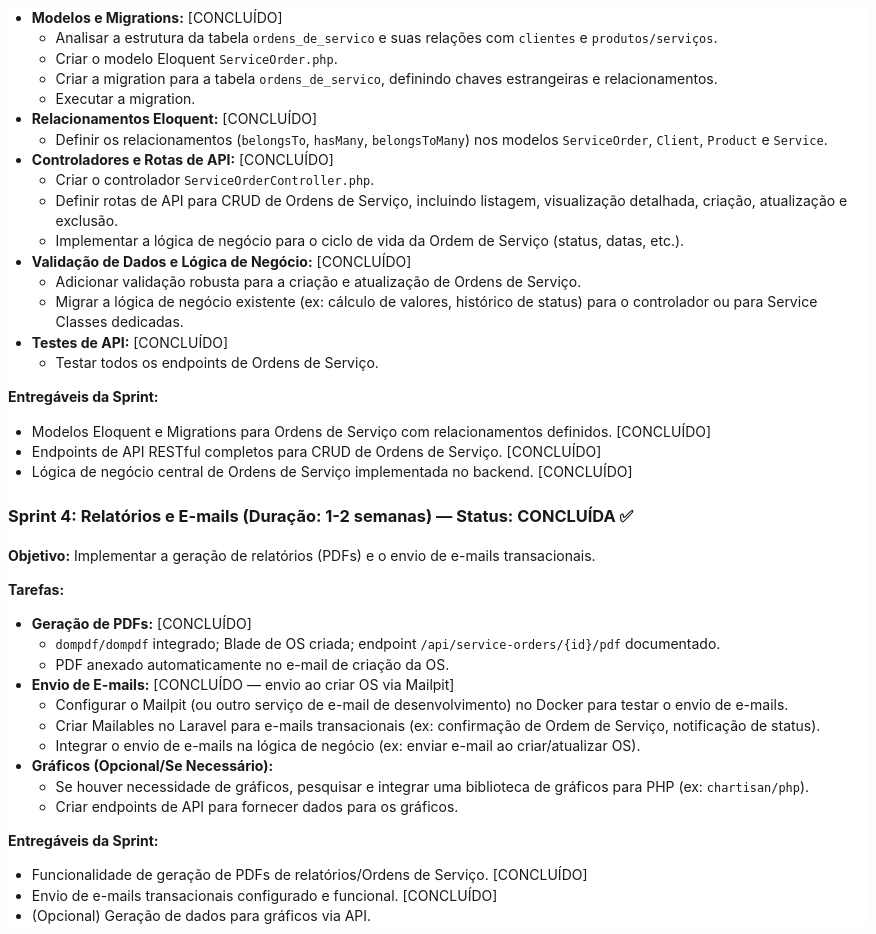 *   **Modelos e Migrations:** [CONCLUÍDO]
    *   Analisar a estrutura da tabela `ordens_de_servico` e suas relações com `clientes` e `produtos/serviços`.
    *   Criar o modelo Eloquent `ServiceOrder.php`.
    *   Criar a migration para a tabela `ordens_de_servico`, definindo chaves estrangeiras e relacionamentos.
    *   Executar a migration.
*   **Relacionamentos Eloquent:** [CONCLUÍDO]
    *   Definir os relacionamentos (`belongsTo`, `hasMany`, `belongsToMany`) nos modelos `ServiceOrder`, `Client`, `Product` e `Service`.
*   **Controladores e Rotas de API:** [CONCLUÍDO]
    *   Criar o controlador `ServiceOrderController.php`.
    *   Definir rotas de API para CRUD de Ordens de Serviço, incluindo listagem, visualização detalhada, criação, atualização e exclusão.
    *   Implementar a lógica de negócio para o ciclo de vida da Ordem de Serviço (status, datas, etc.).
*   **Validação de Dados e Lógica de Negócio:** [CONCLUÍDO]
    *   Adicionar validação robusta para a criação e atualização de Ordens de Serviço.
    *   Migrar a lógica de negócio existente (ex: cálculo de valores, histórico de status) para o controlador ou para Service Classes dedicadas.
*   **Testes de API:** [CONCLUÍDO]
    *   Testar todos os endpoints de Ordens de Serviço.

**Entregáveis da Sprint:**

*   Modelos Eloquent e Migrations para Ordens de Serviço com relacionamentos definidos. [CONCLUÍDO]
*   Endpoints de API RESTful completos para CRUD de Ordens de Serviço. [CONCLUÍDO]
*   Lógica de negócio central de Ordens de Serviço implementada no backend. [CONCLUÍDO]

### Sprint 4: Relatórios e E-mails (Duração: 1-2 semanas) — Status: CONCLUÍDA ✅

**Objetivo:** Implementar a geração de relatórios (PDFs) e o envio de e-mails transacionais.

**Tarefas:**

*   **Geração de PDFs:** [CONCLUÍDO]
    *   `dompdf/dompdf` integrado; Blade de OS criada; endpoint `/api/service-orders/{id}/pdf` documentado.
    *   PDF anexado automaticamente no e-mail de criação da OS.
*   **Envio de E-mails:** [CONCLUÍDO — envio ao criar OS via Mailpit]
    *   Configurar o Mailpit (ou outro serviço de e-mail de desenvolvimento) no Docker para testar o envio de e-mails.
    *   Criar Mailables no Laravel para e-mails transacionais (ex: confirmação de Ordem de Serviço, notificação de status).
    *   Integrar o envio de e-mails na lógica de negócio (ex: enviar e-mail ao criar/atualizar OS).
*   **Gráficos (Opcional/Se Necessário):**
    *   Se houver necessidade de gráficos, pesquisar e integrar uma biblioteca de gráficos para PHP (ex: `chartisan/php`).
    *   Criar endpoints de API para fornecer dados para os gráficos.

**Entregáveis da Sprint:**

*   Funcionalidade de geração de PDFs de relatórios/Ordens de Serviço. [CONCLUÍDO]
*   Envio de e-mails transacionais configurado e funcional. [CONCLUÍDO]
*   (Opcional) Geração de dados para gráficos via API.
